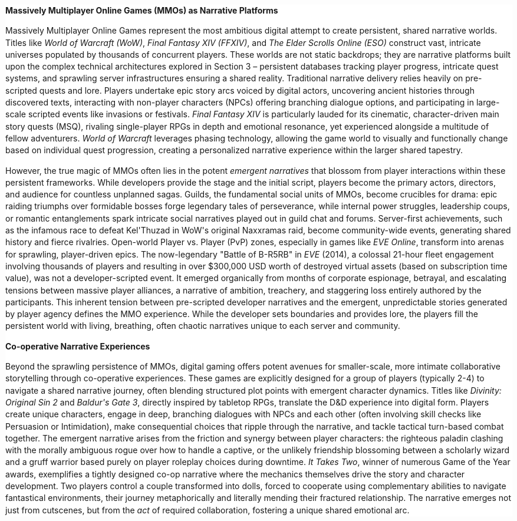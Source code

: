 **Massively Multiplayer Online Games (MMOs) as Narrative Platforms**

Massively Multiplayer Online Games represent the most ambitious digital attempt to create persistent, shared narrative worlds. Titles like *World of Warcraft (WoW)*, *Final Fantasy XIV (FFXIV)*, and *The Elder Scrolls Online (ESO)* construct vast, intricate universes populated by thousands of concurrent players. These worlds are not static backdrops; they are narrative platforms built upon the complex technical architectures explored in Section 3 – persistent databases tracking player progress, intricate quest systems, and sprawling server infrastructures ensuring a shared reality. Traditional narrative delivery relies heavily on pre-scripted quests and lore. Players undertake epic story arcs voiced by digital actors, uncovering ancient histories through discovered texts, interacting with non-player characters (NPCs) offering branching dialogue options, and participating in large-scale scripted events like invasions or festivals. *Final Fantasy XIV* is particularly lauded for its cinematic, character-driven main story quests (MSQ), rivaling single-player RPGs in depth and emotional resonance, yet experienced alongside a multitude of fellow adventurers. *World of Warcraft* leverages phasing technology, allowing the game world to visually and functionally change based on individual quest progression, creating a personalized narrative experience within the larger shared tapestry.

However, the true magic of MMOs often lies in the potent *emergent narratives* that blossom from player interactions within these persistent frameworks. While developers provide the stage and the initial script, players become the primary actors, directors, and audience for countless unplanned sagas. Guilds, the fundamental social units of MMOs, become crucibles for drama: epic raiding triumphs over formidable bosses forge legendary tales of perseverance, while internal power struggles, leadership coups, or romantic entanglements spark intricate social narratives played out in guild chat and forums. Server-first achievements, such as the infamous race to defeat Kel'Thuzad in WoW's original Naxxramas raid, become community-wide events, generating shared history and fierce rivalries. Open-world Player vs. Player (PvP) zones, especially in games like *EVE Online*, transform into arenas for sprawling, player-driven epics. The now-legendary "Battle of B-R5RB" in *EVE* (2014), a colossal 21-hour fleet engagement involving thousands of players and resulting in over $300,000 USD worth of destroyed virtual assets (based on subscription time value), was not a developer-scripted event. It emerged organically from months of corporate espionage, betrayal, and escalating tensions between massive player alliances, a narrative of ambition, treachery, and staggering loss entirely authored by the participants. This inherent tension between pre-scripted developer narratives and the emergent, unpredictable stories generated by player agency defines the MMO experience. While the developer sets boundaries and provides lore, the players fill the persistent world with living, breathing, often chaotic narratives unique to each server and community.

**Co-operative Narrative Experiences**

Beyond the sprawling persistence of MMOs, digital gaming offers potent avenues for smaller-scale, more intimate collaborative storytelling through co-operative experiences. These games are explicitly designed for a group of players (typically 2-4) to navigate a shared narrative journey, often blending structured plot points with emergent character dynamics. Titles like *Divinity: Original Sin 2* and *Baldur's Gate 3*, directly inspired by tabletop RPGs, translate the D&D experience into digital form. Players create unique characters, engage in deep, branching dialogues with NPCs and each other (often involving skill checks like Persuasion or Intimidation), make consequential choices that ripple through the narrative, and tackle tactical turn-based combat together. The emergent narrative arises from the friction and synergy between player characters: the righteous paladin clashing with the morally ambiguous rogue over how to handle a captive, or the unlikely friendship blossoming between a scholarly wizard and a gruff warrior based purely on player roleplay choices during downtime. *It Takes Two*, winner of numerous Game of the Year awards, exemplifies a tightly designed co-op narrative where the mechanics themselves drive the story and character development. Two players control a couple transformed into dolls, forced to cooperate using complementary abilities to navigate fantastical environments, their journey metaphorically and literally mending their fractured relationship. The narrative emerges not just from cutscenes, but from the *act* of required collaboration, fostering a unique shared emotional arc.
